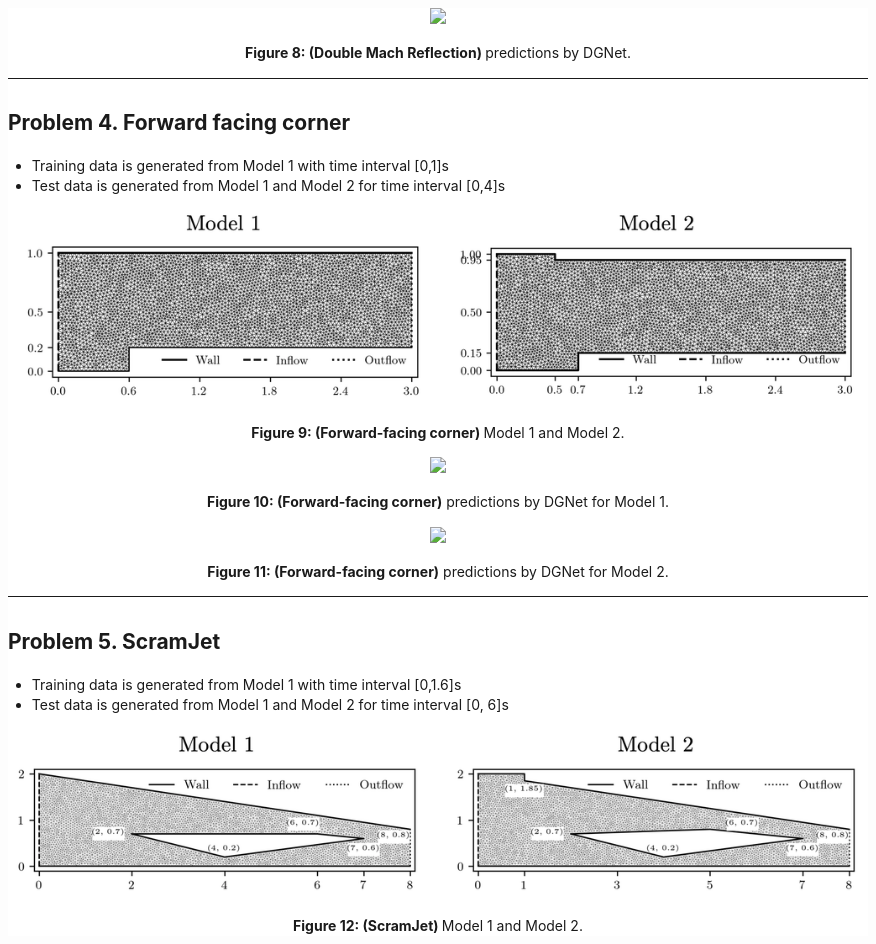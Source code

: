 <p align="center">
<img src="/assets/figures/hainguyen/2D_Double_Mach.gif" style="margin-bottom: 0px;">
<figcaption align="center" style="margin-top: 2px;"><b>Figure 8: (Double Mach Reflection) </b> predictions by DGNet.</figcaption>
</p>

---
## Problem 4. Forward facing corner 

- Training data is generated from Model 1 with time interval [0,1]s
- Test data is generated from Model 1 and Model 2 for time interval [0,4]s

<p align="center">
<img src="/assets/figures/hainguyen/2D_Euler_forth_models.png" style="margin-bottom: 0px;">
<figcaption align="center" style="margin-top: 2px;"><b>Figure 9: (Forward-facing corner) </b> Model 1 and Model 2.</figcaption>
</p>

<p align="center">
<img src="/assets/figures/hainguyen/2D_Euler_forth_same_mesh.gif" style="margin-bottom: 0px;">
<figcaption align="center" style="margin-top: 2px;"><b>Figure 10: (Forward-facing corner)</b> predictions by DGNet for Model 1.</figcaption>
</p>

<p align="center">
<img src="/assets/figures/hainguyen/2D_Euler_forth_different_mesh.gif" style="margin-bottom: 0px;">
<figcaption align="center" style="margin-top: 2px;"><b>Figure 11: (Forward-facing corner)</b> predictions by DGNet for Model 2.</figcaption>
</p>


---
## Problem 5. ScramJet

- Training data is generated from Model 1 with time interval [0,1.6]s
- Test data is generated from Model 1 and Model 2 for time interval [0, 6]s

<p align="center">
<img src="/assets/figures/hainguyen/2D_Euler_scram_jet_models.png" style="margin-bottom: 0px;">
<figcaption align="center" style="margin-top: 2px;"><b>Figure 12: (ScramJet) </b> Model 1 and Model 2.</figcaption>
</p>

